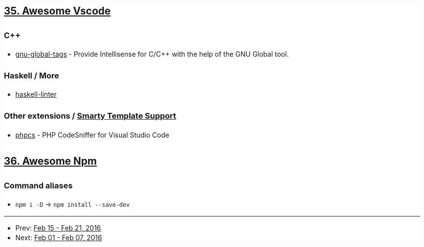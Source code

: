 ## [35. Awesome Vscode](/content/viatsko/awesome-vscode/week/README.md)

### C++

*   [gnu-global-tags](https://marketplace.visualstudio.com/items?itemName=austin.code-gnu-global) - Provide Intellisense for C/C++ with the help of the GNU Global tool.

### Haskell / More

*   [haskell-linter](https://marketplace.visualstudio.com/items?itemName=hoovercj.haskell-linter)

### Other extensions / [Smarty Template Support](https://marketplace.visualstudio.com/items?itemName=aswinkumar863.smarty-template-support)

*   [phpcs](https://marketplace.visualstudio.com/items?itemName=ikappas.phpcs) - PHP CodeSniffer for Visual Studio Code

## [36. Awesome Npm](/content/sindresorhus/awesome-npm/week/README.md)

### Command aliases

*   `npm i -D` → `npm install --save-dev`

---

- Prev: [Feb 15 - Feb 21, 2016](/content/2016/7/README.md)
- Next: [Feb 01 - Feb 07, 2016](/content/2016/5/README.md)